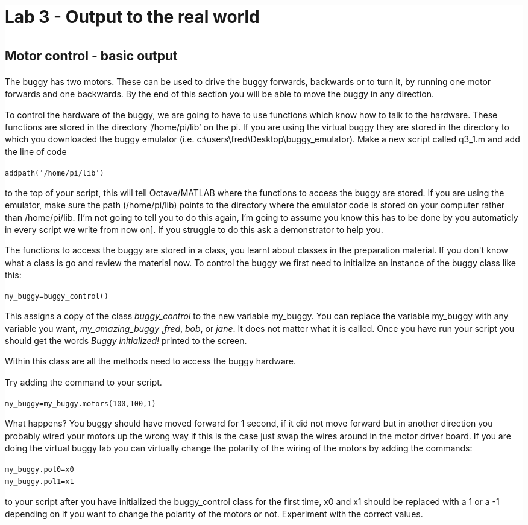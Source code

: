 Lab 3 - Output to the real world
=====================================

Motor control - basic output
----------------------------

The buggy has two motors.  These can be used to drive the buggy forwards, backwards or to turn it, by running one motor forwards and one backwards.  By the end of this section you will be able to move the buggy in any direction.

To control the hardware of the buggy, we are going to have to use functions which know how to talk to the hardware.  These functions are stored in the directory ‘/home/pi/lib’ on the pi.  If you are using the virtual buggy they are stored in the directory to which you downloaded the buggy emulator (i.e. c:\users\fred\Desktop\buggy_emulator).  Make a new script called q3_1.m and add the line of code 

```
addpath(‘/home/pi/lib’)
```

to the top of your script, this will tell Octave/MATLAB where the functions to access the buggy are stored.   If you are using the emulator, make sure the path (/home/pi/lib) points to the directory where the emulator code is stored on your computer rather than /home/pi/lib. [I’m not going to tell you to do this again, I’m going to assume you know this has to be done by you automaticly in every script we write from now on]. If you struggle to do this ask a demonstrator to help you.

The functions to access the buggy are stored in a class, you learnt about classes in the preparation material.  If you don't know what a class is go and review the material now.  To control the buggy we first need to initialize an instance of the buggy class like this:

```
my_buggy=buggy_control()
```

This assigns a copy of the class *buggy_control* to the new variable my_buggy.  You can replace the variable my_buggy with any variable you want, *my_amazing_buggy* ,*fred*, *bob*, or *jane*.  It does not matter what it is called. Once you have run your script you should get the words *Buggy initialized!* printed to the screen.

Within this class are all the methods need to access the buggy hardware.

Try adding the command to your script.

```
my_buggy=my_buggy.motors(100,100,1)
```

What happens?  You buggy should have moved forward for 1 second, if it did not move forward but in another direction you probably wired your motors up the wrong way if this is the case just swap the wires around  in the motor driver board.  If you are doing the virtual buggy lab you can virtually change the polarity of the wiring of the motors by adding the commands:

```
my_buggy.pol0=x0
my_buggy.pol1=x1
```

 to your script after you have initialized the buggy_control class for the first time, x0 and x1 should be replaced with a 1 or a -1 depending on if you want to change the polarity of the motors or not.  Experiment with the correct values.
